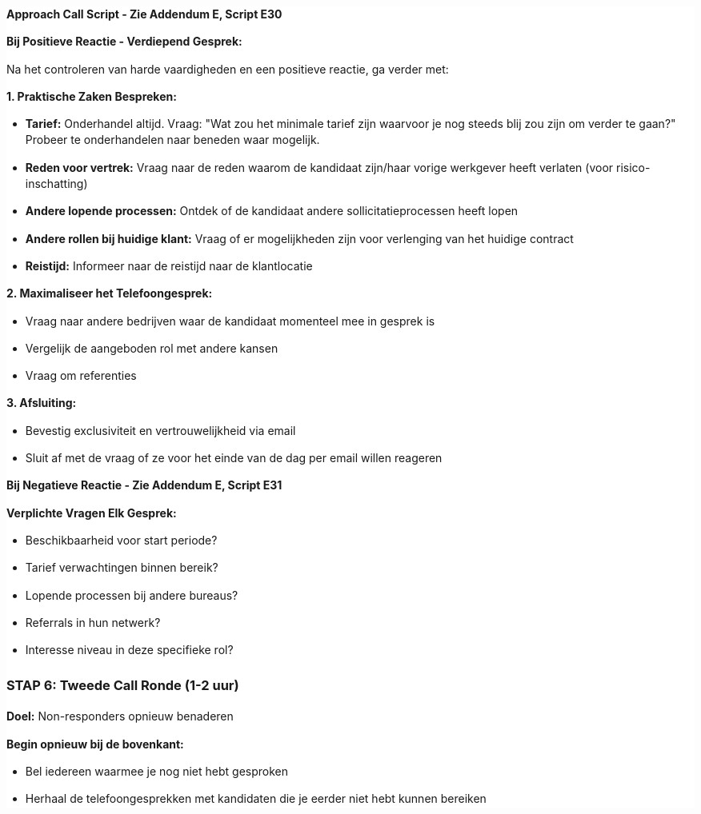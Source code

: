 **Approach Call Script - Zie Addendum E, Script E30**

**Bij Positieve Reactie - Verdiepend Gesprek:**

Na het controleren van harde vaardigheden en een positieve reactie, ga
verder met:

**1. Praktische Zaken Bespreken:**

- **Tarief:** Onderhandel altijd. Vraag: "Wat zou het minimale tarief
  zijn waarvoor je nog steeds blij zou zijn om verder te gaan?" Probeer
  te onderhandelen naar beneden waar mogelijk.

- **Reden voor vertrek:** Vraag naar de reden waarom de kandidaat
  zijn/haar vorige werkgever heeft verlaten (voor risico-inschatting)

- **Andere lopende processen:** Ontdek of de kandidaat andere
  sollicitatieprocessen heeft lopen

- **Andere rollen bij huidige klant:** Vraag of er mogelijkheden zijn
  voor verlenging van het huidige contract

- **Reistijd:** Informeer naar de reistijd naar de klantlocatie

**2. Maximaliseer het Telefoongesprek:**

- Vraag naar andere bedrijven waar de kandidaat momenteel mee in gesprek
  is

- Vergelijk de aangeboden rol met andere kansen

- Vraag om referenties

**3. Afsluiting:**

- Bevestig exclusiviteit en vertrouwelijkheid via email

- Sluit af met de vraag of ze voor het einde van de dag per email willen
  reageren

**Bij Negatieve Reactie - Zie Addendum E, Script E31**

**Verplichte Vragen Elk Gesprek:**

- Beschikbaarheid voor start periode?

- Tarief verwachtingen binnen bereik?

- Lopende processen bij andere bureaus?

- Referrals in hun netwerk?

- Interesse niveau in deze specifieke rol?

### STAP 6: Tweede Call Ronde (1-2 uur)

**Doel:** Non-responders opnieuw benaderen

**Begin opnieuw bij de bovenkant:**

- Bel iedereen waarmee je nog niet hebt gesproken

- Herhaal de telefoongesprekken met kandidaten die je eerder niet hebt
  kunnen bereiken
